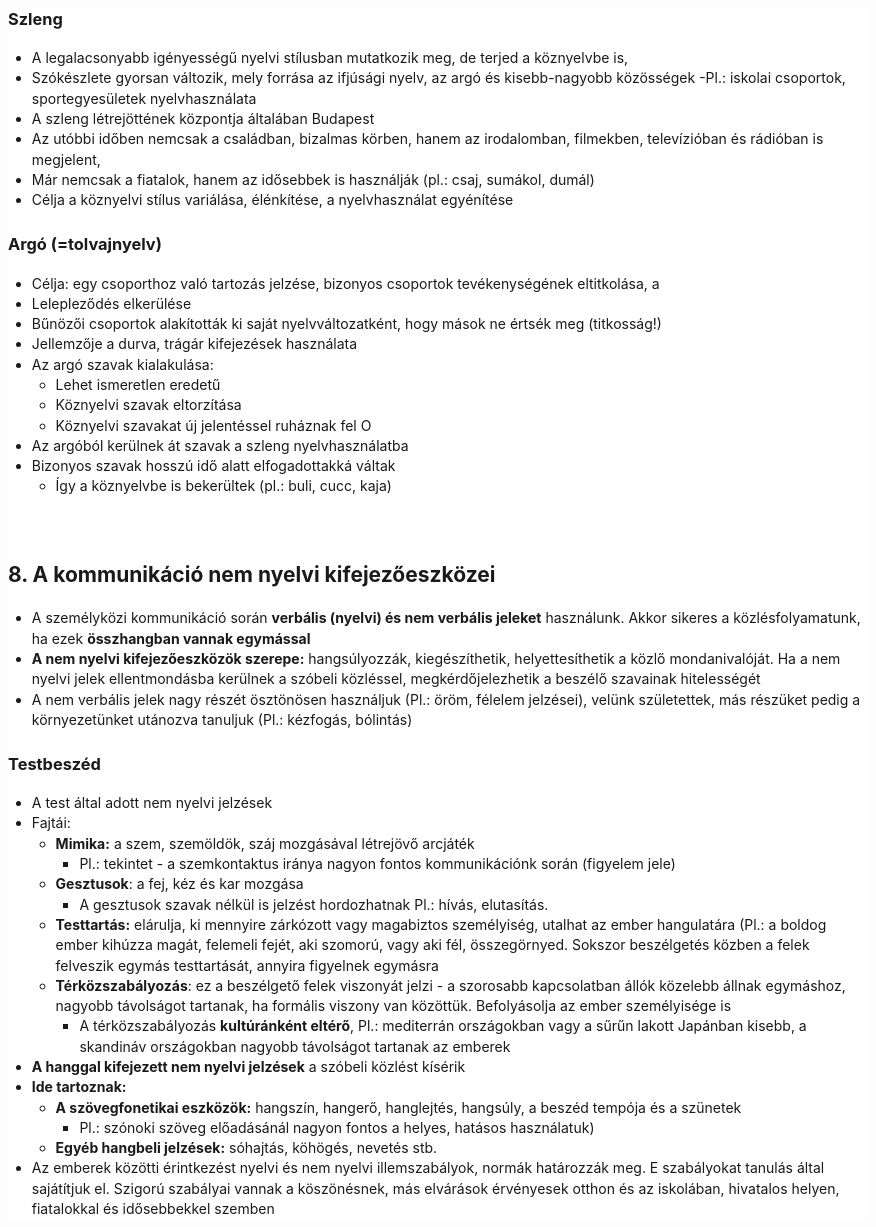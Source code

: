 ### Szleng
- A legalacsonyabb igényességű nyelvi stílusban mutatkozik meg, de terjed a köznyelvbe is,
- Szókészlete gyorsan változik, mely forrása az ifjúsági nyelv, az argó és kisebb-nagyobb közösségek
	-Pl.: iskolai csoportok, sportegyesületek nyelvhasználata
- A szleng létrejöttének központja általában Budapest
- Az utóbbi időben nemcsak a családban, bizalmas körben, hanem az irodalomban, filmekben, televízióban és rádióban is megjelent,
- Már nemcsak a fiatalok, hanem az idősebbek is használják (pl.: csaj, sumákol, dumál)
- Célja a köznyelvi stílus variálása, élénkítése, a nyelvhasználat egyénítése

### Argó (=tolvajnyelv)
- Célja: egy csoporthoz való tartozás jelzése, bizonyos csoportok tevékenységének eltitkolása, a
- Lelepleződés elkerülése
- Bűnözői csoportok alakították ki saját nyelvváltozatként, hogy mások ne értsék meg (titkosság!)
- Jellemzője a durva, trágár kifejezések használata
- Az argó szavak kialakulása:
	- Lehet ismeretlen eredetű
	- Köznyelvi szavak eltorzítása
	- Köznyelvi szavakat új jelentéssel ruháznak fel O
- Az argóból kerülnek át szavak a szleng nyelvhasználatba
- Bizonyos szavak hosszú idő alatt elfogadottakká váltak
	- Így a köznyelvbe is bekerültek (pl.: buli, cucc, kaja)

<br />

## 8. A kommunikáció nem nyelvi kifejezőeszközei
- A személyközi kommunikáció során **verbális (nyelvi) és nem verbális jeleket** használunk. Akkor sikeres a közlésfolyamatunk, ha ezek **összhangban vannak egymással**
- **A nem nyelvi kifejezőeszközök szerepe:** hangsúlyozzák, kiegészíthetik, helyettesíthetik a közlő mondanivalóját. Ha a nem nyelvi jelek ellentmondásba kerülnek a szóbeli közléssel, megkérdőjelezhetik a beszélő szavainak hitelességét
- A nem verbális jelek nagy részét ösztönösen használjuk (Pl.: öröm, félelem jelzései), velünk születettek, más részüket pedig a környezetünket utánozva tanuljuk (Pl.: kézfogás, bólintás)

### Testbeszéd
- A test által adott nem nyelvi jelzések
- Fajtái:
	- **Mimika:** a szem, szemöldök, száj mozgásával létrejövő arcjáték
		- Pl.: tekintet - a szemkontaktus iránya nagyon fontos kommunikációnk során (figyelem jele)
	- **Gesztusok**: a fej, kéz és kar mozgása
		- A gesztusok szavak nélkül is jelzést hordozhatnak Pl.: hívás, elutasítás.
	- **Testtartás:** elárulja, ki mennyire zárkózott vagy magabiztos személyiség, utalhat az ember hangulatára (Pl.: a boldog ember kihúzza magát, felemeli fejét, aki szomorú, vagy aki fél, összegörnyed. Sokszor beszélgetés közben a felek felveszik egymás testtartását, annyira figyelnek egymásra
	- **Térközszabályozás**: ez a beszélgető felek viszonyát jelzi - a szorosabb kapcsolatban állók közelebb állnak egymáshoz, nagyobb távolságot tartanak, ha formális viszony van közöttük. Befolyásolja az ember személyisége is
		- A térközszabályozás **kultúránként eltérő**, Pl.: mediterrán országokban vagy a sűrűn lakott Japánban kisebb, a skandináv országokban nagyobb távolságot tartanak az emberek
- **A hanggal kifejezett nem nyelvi jelzések** a szóbeli közlést kísérik
- **Ide tartoznak:**
	- **A szövegfonetikai eszközök:** hangszín, hangerő, hanglejtés, hangsúly, a beszéd tempója és a szünetek
		- Pl.: szónoki szöveg előadásánál nagyon fontos a helyes, hatásos használatuk)
	- **Egyéb hangbeli jelzések:** sóhajtás, köhögés, nevetés stb.
- Az emberek közötti érintkezést nyelvi és nem nyelvi illemszabályok, normák határozzák meg. E szabályokat tanulás által sajátítjuk el. Szigorú szabályai vannak a köszönésnek, más elvárások érvényesek otthon és az iskolában, hivatalos helyen, fiatalokkal és idősebbekkel szemben
